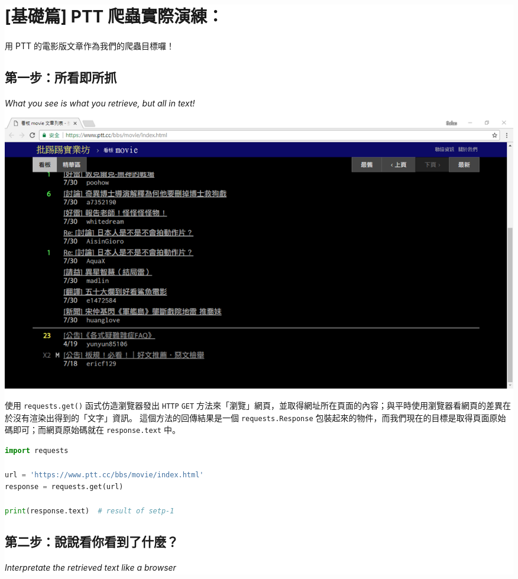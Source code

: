 
# [基礎篇] PTT 爬蟲實際演練：
用 PTT 的電影版文章作為我們的爬蟲目標囉！

## 第一步：所看即所抓
*What you see is what you retrieve, but all in text!*

![](img/ptt_page_view.png)

使用 `requests.get()` 函式仿造瀏覽器發出 `HTTP` `GET` 方法來「瀏覽」網頁，並取得網址所在頁面的內容；與平時使用瀏覽器看網頁的差異在於沒有渲染出得到的「文字」資訊。
這個方法的回傳結果是一個 `requests.Response` 包裝起來的物件，而我們現在的目標是取得頁面原始碼即可；而網頁原始碼就在 `response.text` 中。

```python
import requests

url = 'https://www.ptt.cc/bbs/movie/index.html'
response = requests.get(url)

print(response.text)  # result of setp-1
```

## 第二步：說說看你看到了什麼？
*Interpretate the retrieved text like a browser*
